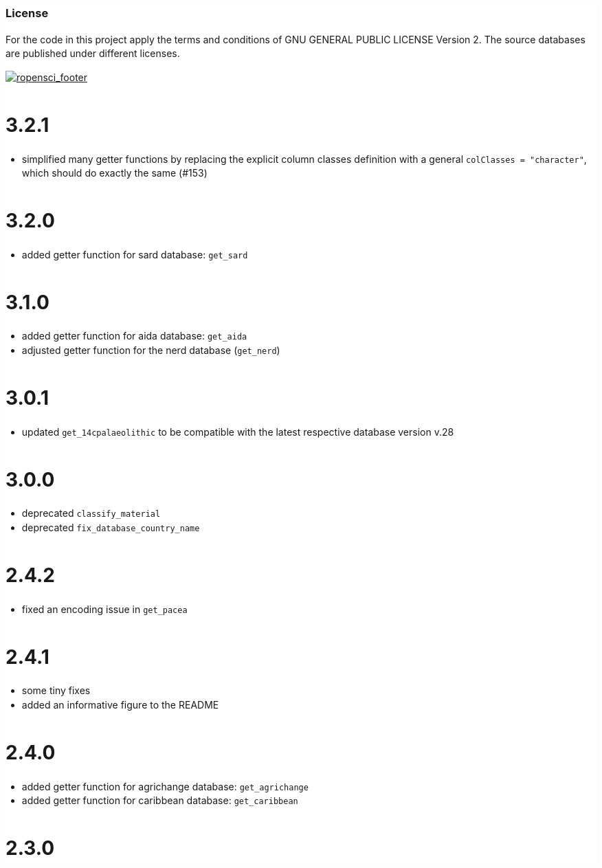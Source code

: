 ### License

For the code in this project apply the terms and conditions of GNU GENERAL PUBLIC LICENSE Version 2. The source databases are published under different licenses.

[![ropensci_footer](https://ropensci.org/public_images/ropensci_footer.png)](https://ropensci.org)
# 3.2.1

- simplified many getter functions by replacing the explicit column classes definition with a general `colClasses = "character"`, which should do exactly the same (#153)

# 3.2.0

- added getter function for sard database: `get_sard`

# 3.1.0

- added getter function for aida database: `get_aida`
- adjusted getter function for the nerd database (`get_nerd`)

# 3.0.1

- updated `get_14cpalaeolithic` to be compatible with the latest respective database version v.28

# 3.0.0

- deprecated `classify_material`
- deprecated `fix_database_country_name`

# 2.4.2

- fixed an encoding issue in `get_pacea`

# 2.4.1

- some tiny fixes
- added an informative figure to the README

# 2.4.0

- added getter function for agrichange database: `get_agrichange`
- added getter function for caribbean database: `get_caribbean`

# 2.3.0
